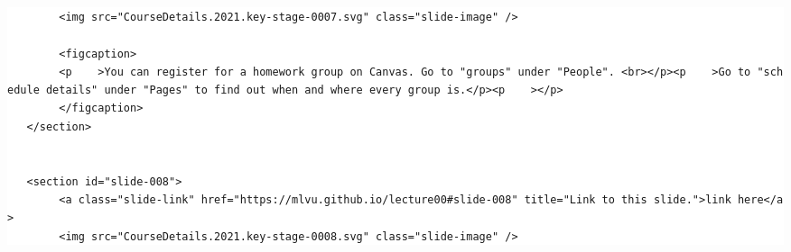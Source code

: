             <img src="CourseDetails.2021.key-stage-0007.svg" class="slide-image" />

            <figcaption>
            <p    >You can register for a homework group on Canvas. Go to "groups" under "People". <br></p><p    >Go to "schedule details" under "Pages" to find out when and where every group is.</p><p    ></p>
            </figcaption>
       </section>


       <section id="slide-008">
            <a class="slide-link" href="https://mlvu.github.io/lecture00#slide-008" title="Link to this slide.">link here</a>
            <img src="CourseDetails.2021.key-stage-0008.svg" class="slide-image" />
